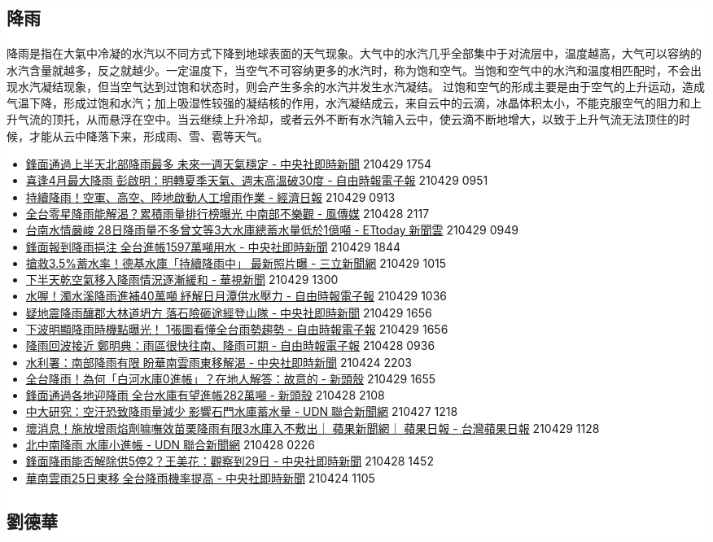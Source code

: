 ## 降雨

降雨是指在大氣中冷凝的水汽以不同方式下降到地球表面的天气现象。大气中的水汽几乎全部集中于对流层中，温度越高，大气可以容纳的水汽含量就越多，反之就越少。一定温度下，当空气不可容纳更多的水汽时，称为饱和空气。当饱和空气中的水汽和温度相匹配时，不会出现水汽凝结现象，但当空气达到过饱和状态时，则会产生多余的水汽并发生水汽凝结。
过饱和空气的形成主要是由于空气的上升运动，造成气温下降，形成过饱和水汽；加上吸湿性较强的凝结核的作用，水汽凝结成云，来自云中的云滴，冰晶体积太小，不能克服空气的阻力和上升气流的顶托，从而悬浮在空中。当云继续上升冷却，或者云外不断有水汽输入云中，使云滴不断地增大，以致于上升气流无法顶住的时候，才能从云中降落下来，形成雨、雪、雹等天气。


- [鋒面通過上半天北部降雨最多 未來一週天氣穩定 - 中央社即時新聞](https://www.cna.com.tw/news/firstnews/202104290287.aspx "鋒面通過上半天北部降雨最多 未來一週天氣穩定 - 中央社即時新聞") 210429 1754
- [喜逢4月最大降雨 彭啟明：明轉夏季天氣、週末高溫破30度 - 自由時報電子報](https://news.ltn.com.tw/news/life/breakingnews/3515110 "喜逢4月最大降雨 彭啟明：明轉夏季天氣、週末高溫破30度 - 自由時報電子報") 210429 0951
- [持續降雨！空軍、高空、陸地啟動人工增雨作業 - 經濟日報](https://money.udn.com/money/story/5612/5421299 "持續降雨！空軍、高空、陸地啟動人工增雨作業 - 經濟日報") 210429 0913
- [全台零星降雨能解渴？累積雨量排行榜曝光 中南部不樂觀 - 風傳媒](https://www.storm.mg/article/3640987 "全台零星降雨能解渴？累積雨量排行榜曝光 中南部不樂觀 - 風傳媒") 210428 2117
- [台南水情嚴峻 28日降雨量不多曾文等3大水庫總蓄水量低於1億噸 - ETtoday 新聞雲](https://www.ettoday.net/news/20210429/1970589.htm "台南水情嚴峻 28日降雨量不多曾文等3大水庫總蓄水量低於1億噸 - ETtoday 新聞雲") 210429 0949
- [鋒面報到降雨挹注 全台進帳1597萬噸用水 - 中央社即時新聞](https://www.cna.com.tw/news/afe/202104290322.aspx "鋒面報到降雨挹注 全台進帳1597萬噸用水 - 中央社即時新聞") 210429 1844
- [搶救3.5%蓄水率！德基水庫「持續降雨中」 最新照片曝 - 三立新聞網](https://www.setn.com/News.aspx?NewsID=931970 "搶救3.5%蓄水率！德基水庫「持續降雨中」 最新照片曝 - 三立新聞網") 210429 1015
- [下半天乾空氣移入降雨情況逐漸緩和 - 華視新聞](https://news.cts.com.tw/cts/weather/202104/202104292040421.html "下半天乾空氣移入降雨情況逐漸緩和 - 華視新聞") 210429 1300
- [水喔！濁水溪降雨進補40萬噸 紓解日月潭供水壓力 - 自由時報電子報](https://news.ltn.com.tw/news/life/breakingnews/3515205 "水喔！濁水溪降雨進補40萬噸 紓解日月潭供水壓力 - 自由時報電子報") 210429 1036
- [疑地震降雨釀郡大林道坍方 落石險砸途經登山隊 - 中央社即時新聞](https://www.cna.com.tw/news/aloc/202104290240.aspx "疑地震降雨釀郡大林道坍方 落石險砸途經登山隊 - 中央社即時新聞") 210429 1656
- [下波明顯降雨時機點曝光！ 1張圖看懂全台雨勢趨勢 - 自由時報電子報](https://news.ltn.com.tw/news/life/breakingnews/3515796 "下波明顯降雨時機點曝光！ 1張圖看懂全台雨勢趨勢 - 自由時報電子報") 210429 1656
- [降雨回波接近 鄭明典：雨區很快往南、降雨可期 - 自由時報電子報](https://news.ltn.com.tw/news/life/breakingnews/3513778 "降雨回波接近 鄭明典：雨區很快往南、降雨可期 - 自由時報電子報") 210428 0936
- [水利署：南部降雨有限 盼華南雲雨東移解渴 - 中央社即時新聞](https://www.cna.com.tw/news/firstnews/202104240233.aspx "水利署：南部降雨有限 盼華南雲雨東移解渴 - 中央社即時新聞") 210424 2203
- [全台降雨！為何「白河水庫0進帳」？在地人解答：故意的 - 新頭殼](https://newtalk.tw/news/view/2021-04-29/569404 "全台降雨！為何「白河水庫0進帳」？在地人解答：故意的 - 新頭殼") 210429 1655
- [鋒面通過各地迎降雨 全台水庫有望進帳282萬噸 - 新頭殼](https://newtalk.tw/news/view/2021-04-28/569260 "鋒面通過各地迎降雨 全台水庫有望進帳282萬噸 - 新頭殼") 210428 2108
- [中大研究：空汙恐致降雨量減少 影響石門水庫蓄水量 - UDN 聯合新聞網](https://udn.com/news/story/7266/5416542 "中大研究：空汙恐致降雨量減少 影響石門水庫蓄水量 - UDN 聯合新聞網") 210427 1218
- [壞消息！施放增雨焰劑嘛嘸效苗栗降雨有限3水庫入不敷出｜ 蘋果新聞網｜ 蘋果日報 - 台灣蘋果日報](https://tw.appledaily.com/life/20210429/HVQBAYW3HVCL7FCTNCQO7RI5MY/ "壞消息！施放增雨焰劑嘛嘸效苗栗降雨有限3水庫入不敷出｜ 蘋果新聞網｜ 蘋果日報 - 台灣蘋果日報") 210429 1128
- [北中南降雨 水庫小進帳 - UDN 聯合新聞網](https://udn.com/news/story/122025/5418061 "北中南降雨 水庫小進帳 - UDN 聯合新聞網") 210428 0226
- [鋒面降雨能否解除供5停2？王美花：觀察到29日 - 中央社即時新聞](https://www.cna.com.tw/news/firstnews/202104280163.aspx "鋒面降雨能否解除供5停2？王美花：觀察到29日 - 中央社即時新聞") 210428 1452
- [華南雲雨25日東移 全台降雨機率提高 - 中央社即時新聞](https://www.cna.com.tw/news/firstnews/202104240032.aspx "華南雲雨25日東移 全台降雨機率提高 - 中央社即時新聞") 210424 1105

## 劉德華
